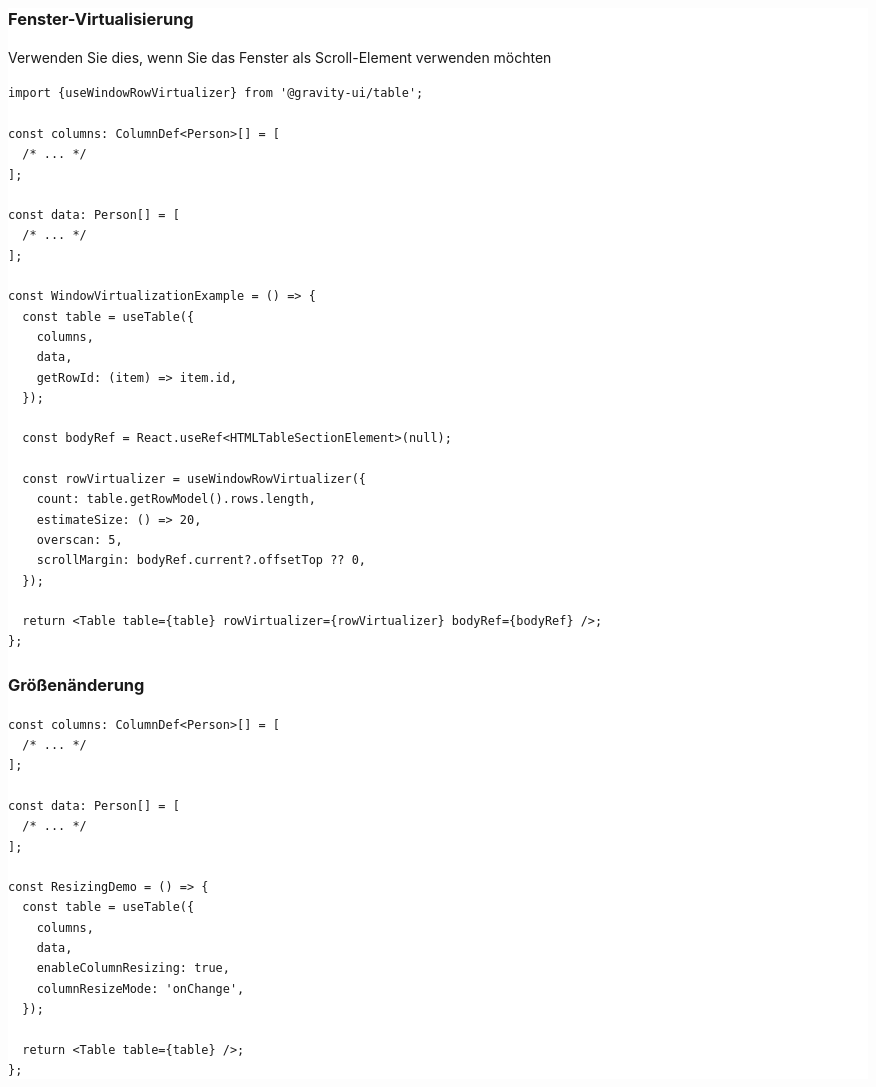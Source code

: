 ### Fenster-Virtualisierung

Verwenden Sie dies, wenn Sie das Fenster als Scroll-Element verwenden möchten

```tsx
import {useWindowRowVirtualizer} from '@gravity-ui/table';

const columns: ColumnDef<Person>[] = [
  /* ... */
];

const data: Person[] = [
  /* ... */
];

const WindowVirtualizationExample = () => {
  const table = useTable({
    columns,
    data,
    getRowId: (item) => item.id,
  });

  const bodyRef = React.useRef<HTMLTableSectionElement>(null);

  const rowVirtualizer = useWindowRowVirtualizer({
    count: table.getRowModel().rows.length,
    estimateSize: () => 20,
    overscan: 5,
    scrollMargin: bodyRef.current?.offsetTop ?? 0,
  });

  return <Table table={table} rowVirtualizer={rowVirtualizer} bodyRef={bodyRef} />;
};
```

### Größenänderung

```tsx
const columns: ColumnDef<Person>[] = [
  /* ... */
];

const data: Person[] = [
  /* ... */
];

const ResizingDemo = () => {
  const table = useTable({
    columns,
    data,
    enableColumnResizing: true,
    columnResizeMode: 'onChange',
  });

  return <Table table={table} />;
};
```

